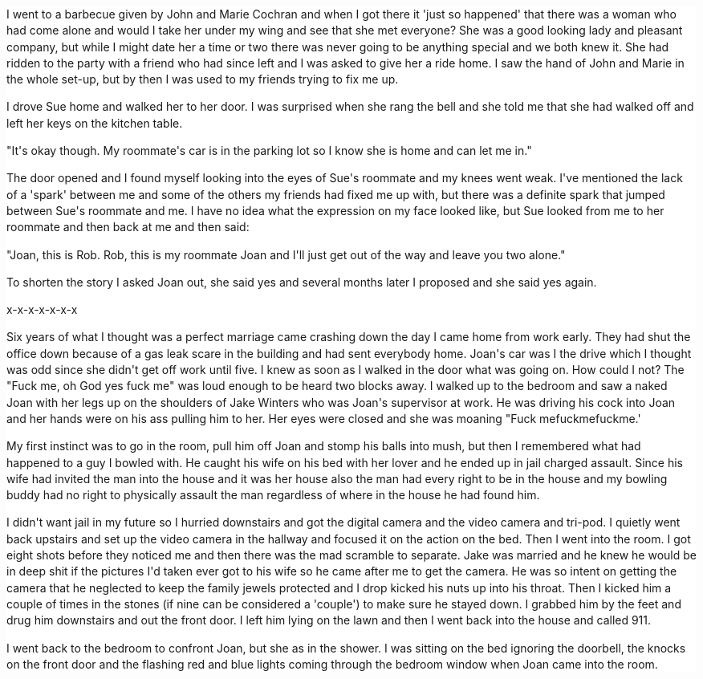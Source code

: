 I went to a barbecue given by John and Marie Cochran and when I got there it 'just so happened' that there was a woman who had come alone and would I take her under my wing and see that she met everyone? She was a good looking lady and pleasant company, but while I might date her a time or two there was never going to be anything special and we both knew it. She had ridden to the party with a friend who had since left and I was asked to give her a ride home. I saw the hand of John and Marie in the whole set-up, but by then I was used to my friends trying to fix me up. 

I drove Sue home and walked her to her door. I was surprised when she rang the bell and she told me that she had walked off and left her keys on the kitchen table. 

"It's okay though. My roommate's car is in the parking lot so I know she is home and can let me in." 

The door opened and I found myself looking into the eyes of Sue's roommate and my knees went weak. I've mentioned the lack of a 'spark' between me and some of the others my friends had fixed me up with, but there was a definite spark that jumped between Sue's roommate and me. I have no idea what the expression on my face looked like, but Sue looked from me to her roommate and then back at me and then said: 

"Joan, this is Rob. Rob, this is my roommate Joan and I'll just get out of the way and leave you two alone." 

To shorten the story I asked Joan out, she said yes and several months later I proposed and she said yes again. 

x-x-x-x-x-x-x 

Six years of what I thought was a perfect marriage came crashing down the day I came home from work early. They had shut the office down because of a gas leak scare in the building and had sent everybody home. Joan's car was I the drive which I thought was odd since she didn't get off work until five. I knew as soon as I walked in the door what was going on. How could I not? The "Fuck me, oh God yes fuck me" was loud enough to be heard two blocks away. I walked up to the bedroom and saw a naked Joan with her legs up on the shoulders of Jake Winters who was Joan's supervisor at work. He was driving his cock into Joan and her hands were on his ass pulling him to her. Her eyes were closed and she was moaning "Fuck mefuckmefuckme.' 

My first instinct was to go in the room, pull him off Joan and stomp his balls into mush, but then I remembered what had happened to a guy I bowled with. He caught his wife on his bed with her lover and he ended up in jail charged assault. Since his wife had invited the man into the house and it was her house also the man had every right to be in the house and my bowling buddy had no right to physically assault the man regardless of where in the house he had found him. 

I didn't want jail in my future so I hurried downstairs and got the digital camera and the video camera and tri-pod. I quietly went back upstairs and set up the video camera in the hallway and focused it on the action on the bed. Then I went into the room. I got eight shots before they noticed me and then there was the mad scramble to separate. Jake was married and he knew he would be in deep shit if the pictures I'd taken ever got to his wife so he came after me to get the camera. He was so intent on getting the camera that he neglected to keep the family jewels protected and I drop kicked his nuts up into his throat. Then I kicked him a couple of times in the stones (if nine can be considered a 'couple') to make sure he stayed down. I grabbed him by the feet and drug him downstairs and out the front door. I left him lying on the lawn and then I went back into the house and called 911. 

I went back to the bedroom to confront Joan, but she as in the shower. I was sitting on the bed ignoring the doorbell, the knocks on the front door and the flashing red and blue lights coming through the bedroom window when Joan came into the room. 
